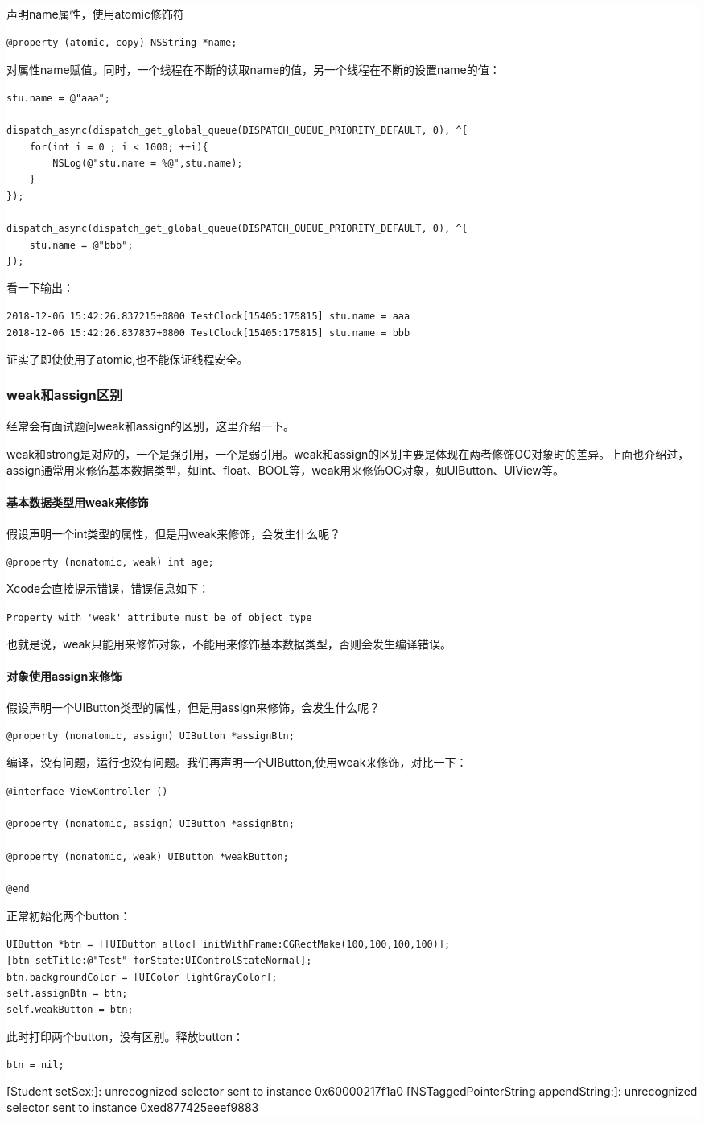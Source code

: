 声明name属性，使用atomic修饰符
```
@property (atomic, copy) NSString *name;
```
对属性name赋值。同时，一个线程在不断的读取name的值，另一个线程在不断的设置name的值：
```
stu.name = @"aaa";
    
dispatch_async(dispatch_get_global_queue(DISPATCH_QUEUE_PRIORITY_DEFAULT, 0), ^{
    for(int i = 0 ; i < 1000; ++i){
        NSLog(@"stu.name = %@",stu.name);
    }
});
    
dispatch_async(dispatch_get_global_queue(DISPATCH_QUEUE_PRIORITY_DEFAULT, 0), ^{
    stu.name = @"bbb";
});
```
看一下输出：
```
2018-12-06 15:42:26.837215+0800 TestClock[15405:175815] stu.name = aaa
2018-12-06 15:42:26.837837+0800 TestClock[15405:175815] stu.name = bbb
```
证实了即使使用了atomic,也不能保证线程安全。

### weak和assign区别
经常会有面试题问weak和assign的区别，这里介绍一下。

weak和strong是对应的，一个是强引用，一个是弱引用。weak和assign的区别主要是体现在两者修饰OC对象时的差异。上面也介绍过，assign通常用来修饰基本数据类型，如int、float、BOOL等，weak用来修饰OC对象，如UIButton、UIView等。
#### 基本数据类型用weak来修饰
假设声明一个int类型的属性，但是用weak来修饰，会发生什么呢？
```
@property (nonatomic, weak) int age;
```
Xcode会直接提示错误，错误信息如下：
```
Property with 'weak' attribute must be of object type
```
也就是说，weak只能用来修饰对象，不能用来修饰基本数据类型，否则会发生编译错误。
#### 对象使用assign来修饰
假设声明一个UIButton类型的属性，但是用assign来修饰，会发生什么呢？
```
@property (nonatomic, assign) UIButton *assignBtn;
```
编译，没有问题，运行也没有问题。我们再声明一个UIButton,使用weak来修饰，对比一下：
```
@interface ViewController ()

@property (nonatomic, assign) UIButton *assignBtn;

@property (nonatomic, weak) UIButton *weakButton;

@end
```
正常初始化两个button：
```
UIButton *btn = [[UIButton alloc] initWithFrame:CGRectMake(100,100,100,100)];
[btn setTitle:@"Test" forState:UIControlStateNormal];
btn.backgroundColor = [UIColor lightGrayColor];
self.assignBtn = btn;
self.weakButton = btn;
```
此时打印两个button，没有区别。释放button：
```
btn = nil;
```

[Student setSex:]: unrecognized selector sent to instance 0x60000217f1a0
[NSTaggedPointerString appendString:]: unrecognized selector sent to instance 0xed877425eeef9883